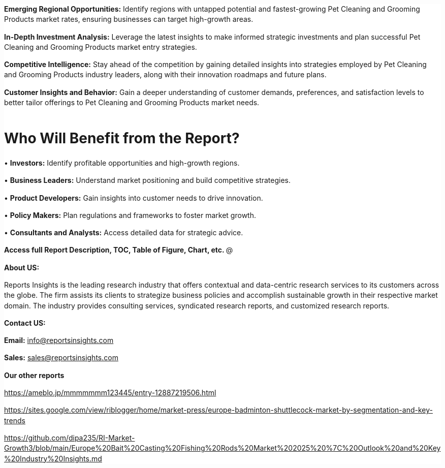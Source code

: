 <strong>Emerging Regional Opportunities:</strong>
Identify regions with untapped potential and fastest-growing Pet Cleaning and Grooming Products market rates, ensuring businesses can target high-growth areas.

<strong>In-Depth Investment Analysis:</strong>
Leverage the latest insights to make informed strategic investments and plan successful Pet Cleaning and Grooming Products market entry strategies.

<strong>Competitive Intelligence:</strong>
Stay ahead of the competition by gaining detailed insights into strategies employed by Pet Cleaning and Grooming Products industry leaders, along with their innovation roadmaps and future plans.

<strong>Customer Insights and Behavior:</strong>
Gain a deeper understanding of customer demands, preferences, and satisfaction levels to better tailor offerings to Pet Cleaning and Grooming Products market needs.

# <strong>Who Will Benefit from the Report?</strong>

• <strong>Investors:</strong> Identify profitable opportunities and high-growth regions.

• <strong>Business Leaders:</strong> Understand market positioning and build competitive strategies.

• <strong>Product Developers:</strong> Gain insights into customer needs to drive innovation.

• <strong>Policy Makers:</strong> Plan regulations and frameworks to foster market growth.

• <strong>Consultants and Analysts:</strong> Access detailed data for strategic advice.
</ul>
<strong>Access full Report Description, TOC, Table of Figure, Chart, etc. </strong>@  <a href= style=color:#0000ff;></a></font>

<strong><strong>About US</strong>:</strong>

Reports Insights is the leading research industry that offers contextual and data-centric research services to its customers across the globe. The firm assists its clients to strategize business policies and accomplish sustainable growth in their respective market domain. The industry provides consulting services, syndicated research reports, and customized research reports.

<strong>Contact US:</strong>

<p class=""""><b>Email:</b> <a href=mailto:info@reportsinsights.com>info@reportsinsights.com</a></p>
<p class=""""><b>Sales:</b> <a href=mailto:sales@reportsinsights.com>sales@reportsinsights.com</a></p>

<strong>Our other reports</strong>

<a href=https://ameblo.jp/mmmmmmm123445/entry-12887219506.html>https://ameblo.jp/mmmmmmm123445/entry-12887219506.html</a>

<a href=https://sites.google.com/view/riblogger/home/market-press/europe-badminton-shuttlecock-market-by-segmentation-and-key-trends>https://sites.google.com/view/riblogger/home/market-press/europe-badminton-shuttlecock-market-by-segmentation-and-key-trends</a>

<a href=https://github.com/dipa235/RI-Market-Growth3/blob/main/Europe%20Bait%20Casting%20Fishing%20Rods%20Market%202025%20%7C%20Outlook%20and%20Key%20Industry%20Insights.md>https://github.com/dipa235/RI-Market-Growth3/blob/main/Europe%20Bait%20Casting%20Fishing%20Rods%20Market%202025%20%7C%20Outlook%20and%20Key%20Industry%20Insights.md</a>

